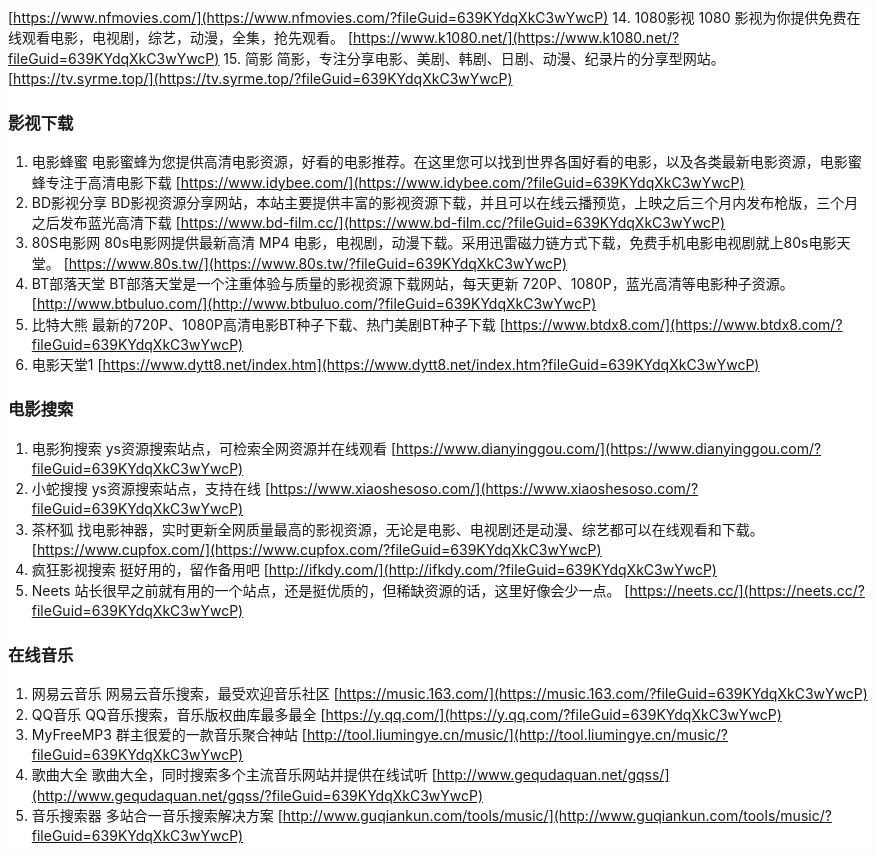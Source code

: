 [https://www.nfmovies.com/](https://www.nfmovies.com/?fileGuid=639KYdqXkC3wYwcP)
14. 1080影视
1080 影视为你提供免费在线观看电影，电视剧，综艺，动漫，全集，抢先观看。
[https://www.k1080.net/](https://www.k1080.net/?fileGuid=639KYdqXkC3wYwcP)
15. 简影
简影，专注分享电影、美剧、韩剧、日剧、动漫、纪录片的分享型网站。
[https://tv.syrme.top/](https://tv.syrme.top/?fileGuid=639KYdqXkC3wYwcP)
### 影视下载

1. 电影蜂蜜
电影蜜蜂为您提供高清电影资源，好看的电影推荐。在这里您可以找到世界各国好看的电影，以及各类最新电影资源，电影蜜蜂专注于高清电影下载
[https://www.idybee.com/](https://www.idybee.com/?fileGuid=639KYdqXkC3wYwcP)
2. BD影视分享
BD影视资源分享网站，本站主要提供丰富的影视资源下载，并且可以在线云播预览，上映之后三个月内发布枪版，三个月之后发布蓝光高清下载
[https://www.bd-film.cc/](https://www.bd-film.cc/?fileGuid=639KYdqXkC3wYwcP)
3. 80S电影网
80s电影网提供最新高清 MP4 电影，电视剧，动漫下载。采用迅雷磁力链方式下载，免费手机电影电视剧就上80s电影天堂。
[https://www.80s.tw/](https://www.80s.tw/?fileGuid=639KYdqXkC3wYwcP)
4. BT部落天堂
BT部落天堂是一个注重体验与质量的影视资源下载网站，每天更新 720P、1080P，蓝光高清等电影种子资源。
[http://www.btbuluo.com/](http://www.btbuluo.com/?fileGuid=639KYdqXkC3wYwcP)
5. 比特大熊
最新的720P、1080P高清电影BT种子下载、热门美剧BT种子下载
[https://www.btdx8.com/](https://www.btdx8.com/?fileGuid=639KYdqXkC3wYwcP)
6. 电影天堂1
[https://www.dytt8.net/index.htm](https://www.dytt8.net/index.htm?fileGuid=639KYdqXkC3wYwcP)

### 电影搜索

1. 电影狗搜索
ys资源搜索站点，可检索全网资源并在线观看
[https://www.dianyinggou.com/](https://www.dianyinggou.com/?fileGuid=639KYdqXkC3wYwcP)
2. 小蛇搜搜
ys资源搜索站点，支持在线
[https://www.xiaoshesoso.com/](https://www.xiaoshesoso.com/?fileGuid=639KYdqXkC3wYwcP)
3. 茶杯狐
找电影神器，实时更新全网质量最高的影视资源，无论是电影、电视剧还是动漫、综艺都可以在线观看和下载。
[https://www.cupfox.com/](https://www.cupfox.com/?fileGuid=639KYdqXkC3wYwcP)
4. 疯狂影视搜索
挺好用的，留作备用吧
[http://ifkdy.com/](http://ifkdy.com/?fileGuid=639KYdqXkC3wYwcP)
5. Neets
站长很早之前就有用的一个站点，还是挺优质的，但稀缺资源的话，这里好像会少一点。
[https://neets.cc/](https://neets.cc/?fileGuid=639KYdqXkC3wYwcP)



### 在线音乐

1. 网易云音乐
网易云音乐搜索，最受欢迎音乐社区
[﻿﻿https://music.163.com/](https://music.163.com/?fileGuid=639KYdqXkC3wYwcP)
2. QQ音乐
QQ音乐搜索，音乐版权曲库最多最全
[https://y.qq.com/](https://y.qq.com/?fileGuid=639KYdqXkC3wYwcP)
3. MyFreeMP3
群主很爱的一款音乐聚合神站
[http://tool.liumingye.cn/music/](http://tool.liumingye.cn/music/?fileGuid=639KYdqXkC3wYwcP)
4. 歌曲大全
歌曲大全，同时搜索多个主流音乐网站并提供在线试听
[http://www.gequdaquan.net/gqss/](http://www.gequdaquan.net/gqss/?fileGuid=639KYdqXkC3wYwcP)
5. 音乐搜索器
多站合一音乐搜索解决方案
[http://www.guqiankun.com/tools/music/](http://www.guqiankun.com/tools/music/?fileGuid=639KYdqXkC3wYwcP)